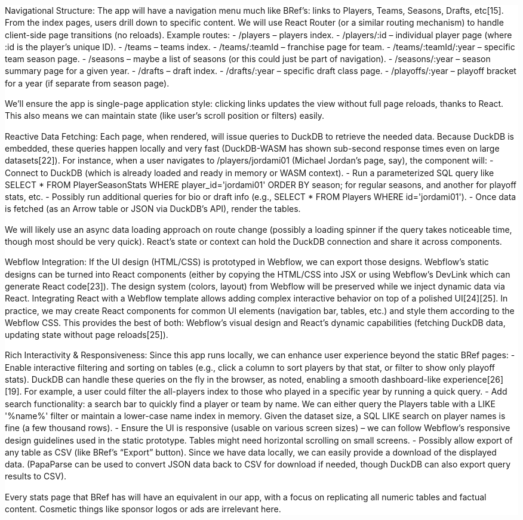 Navigational Structure: The app will have a navigation menu much like BRef’s: links to Players, Teams, Seasons, Drafts, etc[15]. From the index pages, users drill down to specific content. We will use React Router (or a similar routing mechanism) to handle client-side page transitions (no reloads). Example routes: - /players – players index. - /players/:id – individual player page (where :id is the player’s unique ID). - /teams – teams index. - /teams/:teamId – franchise page for team. - /teams/:teamId/:year – specific team season page. - /seasons – maybe a list of seasons (or this could just be part of navigation). - /seasons/:year – season summary page for a given year. - /drafts – draft index. - /drafts/:year – specific draft class page. - /playoffs/:year – playoff bracket for a year (if separate from season page).

We’ll ensure the app is single-page application style: clicking links updates the view without full page reloads, thanks to React. This also means we can maintain state (like user’s scroll position or filters) easily.

Reactive Data Fetching: Each page, when rendered, will issue queries to DuckDB to retrieve the needed data. Because DuckDB is embedded, these queries happen locally and very fast (DuckDB-WASM has shown sub-second response times even on large datasets[22]). For instance, when a user navigates to /players/jordami01 (Michael Jordan’s page, say), the component will: - Connect to DuckDB (which is already loaded and ready in memory or WASM context). - Run a parameterized SQL query like SELECT * FROM PlayerSeasonStats WHERE player_id='jordami01' ORDER BY season; for regular seasons, and another for playoff stats, etc. - Possibly run additional queries for bio or draft info (e.g., SELECT * FROM Players WHERE id='jordami01'). - Once data is fetched (as an Arrow table or JSON via DuckDB’s API), render the tables.

We will likely use an async data loading approach on route change (possibly a loading spinner if the query takes noticeable time, though most should be very quick). React’s state or context can hold the DuckDB connection and share it across components.

Webflow Integration: If the UI design (HTML/CSS) is prototyped in Webflow, we can export those designs. Webflow’s static designs can be turned into React components (either by copying the HTML/CSS into JSX or using Webflow’s DevLink which can generate React code[23]). The design system (colors, layout) from Webflow will be preserved while we inject dynamic data via React. Integrating React with a Webflow template allows adding complex interactive behavior on top of a polished UI[24][25]. In practice, we may create React components for common UI elements (navigation bar, tables, etc.) and style them according to the Webflow CSS. This provides the best of both: Webflow’s visual design and React’s dynamic capabilities (fetching DuckDB data, updating state without page reloads[25]).

Rich Interactivity & Responsiveness: Since this app runs locally, we can enhance user experience beyond the static BRef pages: - Enable interactive filtering and sorting on tables (e.g., click a column to sort players by that stat, or filter to show only playoff stats). DuckDB can handle these queries on the fly in the browser, as noted, enabling a smooth dashboard-like experience[26][19]. For example, a user could filter the all-players index to those who played in a specific year by running a quick query. - Add search functionality: a search bar to quickly find a player or team by name. We can either query the Players table with a LIKE '%name%' filter or maintain a lower-case name index in memory. Given the dataset size, a SQL LIKE search on player names is fine (a few thousand rows). - Ensure the UI is responsive (usable on various screen sizes) – we can follow Webflow’s responsive design guidelines used in the static prototype. Tables might need horizontal scrolling on small screens. - Possibly allow export of any table as CSV (like BRef’s “Export” button). Since we have data locally, we can easily provide a download of the displayed data. (PapaParse can be used to convert JSON data back to CSV for download if needed, though DuckDB can also export query results to CSV).

Every stats page that BRef has will have an equivalent in our app, with a focus on replicating all numeric tables and factual content. Cosmetic things like sponsor logos or ads are irrelevant here.
